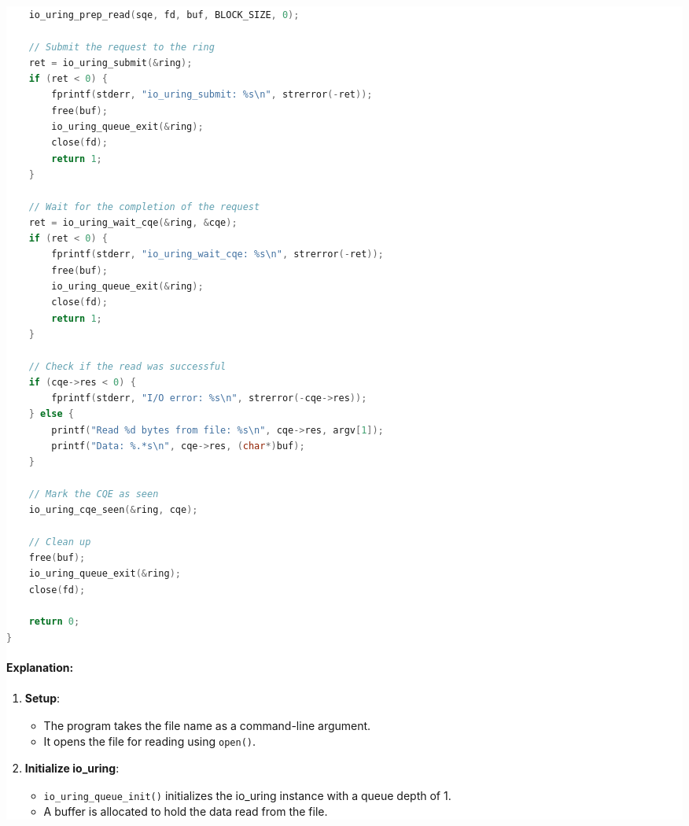 ```c
    io_uring_prep_read(sqe, fd, buf, BLOCK_SIZE, 0);

    // Submit the request to the ring
    ret = io_uring_submit(&ring);
    if (ret < 0) {
        fprintf(stderr, "io_uring_submit: %s\n", strerror(-ret));
        free(buf);
        io_uring_queue_exit(&ring);
        close(fd);
        return 1;
    }

    // Wait for the completion of the request
    ret = io_uring_wait_cqe(&ring, &cqe);
    if (ret < 0) {
        fprintf(stderr, "io_uring_wait_cqe: %s\n", strerror(-ret));
        free(buf);
        io_uring_queue_exit(&ring);
        close(fd);
        return 1;
    }

    // Check if the read was successful
    if (cqe->res < 0) {
        fprintf(stderr, "I/O error: %s\n", strerror(-cqe->res));
    } else {
        printf("Read %d bytes from file: %s\n", cqe->res, argv[1]);
        printf("Data: %.*s\n", cqe->res, (char*)buf);
    }

    // Mark the CQE as seen
    io_uring_cqe_seen(&ring, cqe);

    // Clean up
    free(buf);
    io_uring_queue_exit(&ring);
    close(fd);

    return 0;
}
```

#### Explanation:

1. **Setup**:
   - The program takes the file name as a command-line argument.
   - It opens the file for reading using `open()`.

2. **Initialize io_uring**:
   - `io_uring_queue_init()` initializes the io_uring instance with a queue depth of 1.
   - A buffer is allocated to hold the data read from the file.
